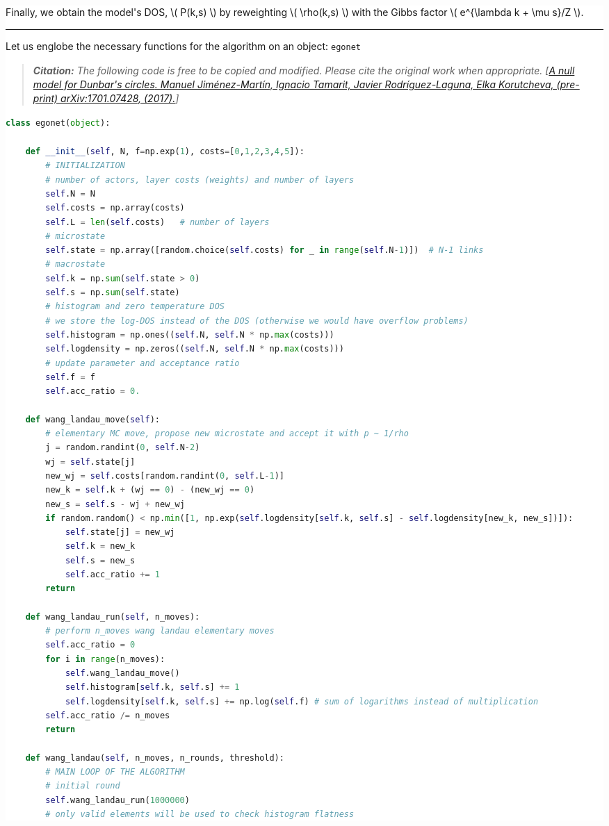Finally, we obtain the model's DOS, \\( P(k,s) \\) by reweighting \\( \rho(k,s) \\) with the Gibbs factor \\( e^{\lambda k + \mu s}/Z \\).

***

Let us englobe the necessary functions for the algorithm on an object: `egonet`

> _**Citation:** The following code is free to be copied and modified. Please cite the original work when appropriate.
 [[*A null model for Dunbar's circles*. Manuel Jiménez-Martín, Ignacio Tamarit, Javier Rodríguez-Laguna, Elka Korutcheva, (pre-print) arXiv:1701.07428, (2017).](https://arxiv.org/abs/1701.07428)]_

```python
class egonet(object):
    
    def __init__(self, N, f=np.exp(1), costs=[0,1,2,3,4,5]):
        # INITIALIZATION
        # number of actors, layer costs (weights) and number of layers
        self.N = N
        self.costs = np.array(costs)
        self.L = len(self.costs)   # number of layers
        # microstate
        self.state = np.array([random.choice(self.costs) for _ in range(self.N-1)])  # N-1 links
        # macrostate
        self.k = np.sum(self.state > 0)
        self.s = np.sum(self.state)
        # histogram and zero temperature DOS
        # we store the log-DOS instead of the DOS (otherwise we would have overflow problems)
        self.histogram = np.ones((self.N, self.N * np.max(costs))) 
        self.logdensity = np.zeros((self.N, self.N * np.max(costs)))  
        # update parameter and acceptance ratio
        self.f = f
        self.acc_ratio = 0.

    def wang_landau_move(self):
        # elementary MC move, propose new microstate and accept it with p ~ 1/rho
        j = random.randint(0, self.N-2)
        wj = self.state[j]
        new_wj = self.costs[random.randint(0, self.L-1)]
        new_k = self.k + (wj == 0) - (new_wj == 0)
        new_s = self.s - wj + new_wj 
        if random.random() < np.min([1, np.exp(self.logdensity[self.k, self.s] - self.logdensity[new_k, new_s])]):
            self.state[j] = new_wj
            self.k = new_k
            self.s = new_s
            self.acc_ratio += 1
        return

    def wang_landau_run(self, n_moves):
        # perform n_moves wang landau elementary moves
        self.acc_ratio = 0
        for i in range(n_moves):
            self.wang_landau_move()
            self.histogram[self.k, self.s] += 1
            self.logdensity[self.k, self.s] += np.log(self.f) # sum of logarithms instead of multiplication
        self.acc_ratio /= n_moves
        return
    
    def wang_landau(self, n_moves, n_rounds, threshold):
        # MAIN LOOP OF THE ALGORITHM
        # initial round
        self.wang_landau_run(1000000)
        # only valid elements will be used to check histogram flatness
```